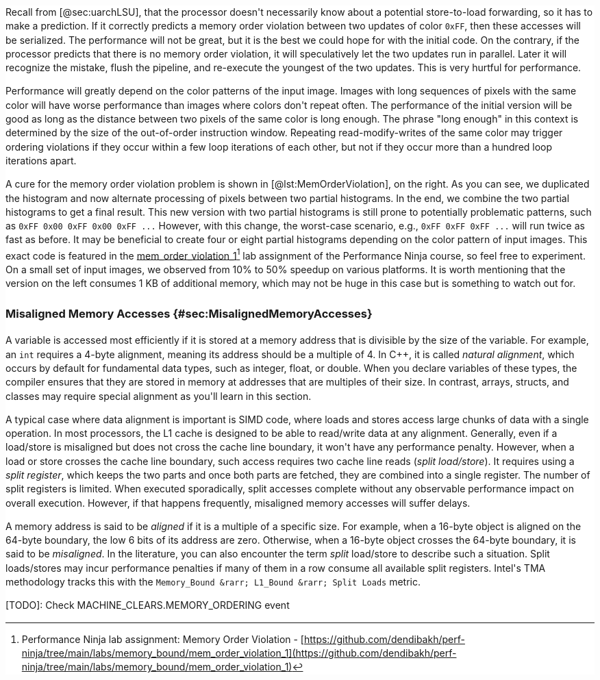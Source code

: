 Recall from [@sec:uarchLSU], that the processor doesn't necessarily know about a potential store-to-load forwarding, so it has to make a prediction. If it correctly predicts a memory order violation between two updates of color `0xFF`, then these accesses will be serialized. The performance will not be great, but it is the best we could hope for with the initial code. On the contrary, if the processor predicts that there is no memory order violation, it will speculatively let the two updates run in parallel. Later it will recognize the mistake, flush the pipeline, and re-execute the youngest of the two updates. This is very hurtful for performance.

Performance will greatly depend on the color patterns of the input image. Images with long sequences of pixels with the same color will have worse performance than images where colors don't repeat often. The performance of the initial version will be good as long as the distance between two pixels of the same color is long enough. The phrase "long enough" in this context is determined by the size of the out-of-order instruction window. Repeating read-modify-writes of the same color may trigger ordering violations if they occur within a few loop iterations of each other, but not if they occur more than a hundred loop iterations apart.

A cure for the memory order violation problem is shown in [@lst:MemOrderViolation], on the right. As you can see, we duplicated the histogram and now alternate processing of pixels between two partial histograms. In the end, we combine the two partial histograms to get a final result. This new version with two partial histograms is still prone to potentially problematic patterns, such as `0xFF 0x00 0xFF 0x00 0xFF ...` However, with this change, the worst-case scenario, e.g., `0xFF 0xFF 0xFF ...`  will run twice as fast as before. It may be beneficial to create four or eight partial histograms depending on the color pattern of input images. This exact code is featured in the [mem_order_violation_1](https://github.com/dendibakh/perf-ninja/tree/main/labs/memory_bound/mem_order_violation_1)[^2] lab assignment of the Performance Ninja course, so feel free to experiment. On a small set of input images, we observed from 10% to 50% speedup on various platforms. It is worth mentioning that the version on the left consumes 1 KB of additional memory, which may not be huge in this case but is something to watch out for.

### Misaligned Memory Accesses {#sec:MisalignedMemoryAccesses}

A variable is accessed most efficiently if it is stored at a memory address that is divisible by the size of the variable. For example, an `int` requires a 4-byte alignment, meaning its address should be a multiple of 4. In C++, it is called *natural alignment*, which occurs by default for fundamental data types, such as integer, float, or double. When you declare variables of these types, the compiler ensures that they are stored in memory at addresses that are multiples of their size. In contrast, arrays, structs, and classes may require special alignment as you'll learn in this section.

A typical case where data alignment is important is SIMD code, where loads and stores access large chunks of data with a single operation. In most processors, the L1 cache is designed to be able to read/write data at any alignment. Generally, even if a load/store is misaligned but does not cross the cache line boundary, it won't have any performance penalty. However, when a load or store crosses the cache line boundary, such access requires two cache line reads (*split load/store*). It requires using a *split register*, which keeps the two parts and once both parts are fetched, they are combined into a single register. The number of split registers is limited. When executed sporadically, split accesses complete without any observable performance impact on overall execution. However, if that happens frequently, misaligned memory accesses will suffer delays.

A memory address is said to be *aligned* if it is a multiple of a specific size. For example, when a 16-byte object is aligned on the 64-byte boundary, the low 6 bits of its address are zero. Otherwise, when a 16-byte object crosses the 64-byte boundary, it is said to be *misaligned*. In the literature, you can also encounter the term *split* load/store to describe such a situation. Split loads/stores may incur performance penalties if many of them in a row consume all available split registers. Intel's TMA methodology tracks this with the `Memory_Bound &rarr; L1_Bound &rarr; Split Loads` metric.


[TODO]: Check MACHINE_CLEARS.MEMORY_ORDERING event
[^1]: Otsu's thresholding method - [https://en.wikipedia.org/wiki/Otsu%27s_method](https://en.wikipedia.org/wiki/Otsu%27s_method)
[^2]: Performance Ninja lab assignment: Memory Order Violation - [https://github.com/dendibakh/perf-ninja/tree/main/labs/memory_bound/mem_order_violation_1](https://github.com/dendibakh/perf-ninja/tree/main/labs/memory_bound/mem_order_violation_1)
[^3]: Subnormal number - [https://en.wikipedia.org/wiki/Subnormal_number](https://en.wikipedia.org/wiki/Subnormal_number)
[^4]: IEEE Standard 754 - [https://ieeexplore.ieee.org/document/8766229](https://ieeexplore.ieee.org/document/8766229)
[^5]: Performance Ninja lab assignment: Memory Alignment - [https://github.com/dendibakh/perf-ninja/tree/main/labs/memory_bound/mem_alignment_1](https://github.com/dendibakh/perf-ninja/tree/main/labs/memory_bound/mem_alignment_1)
